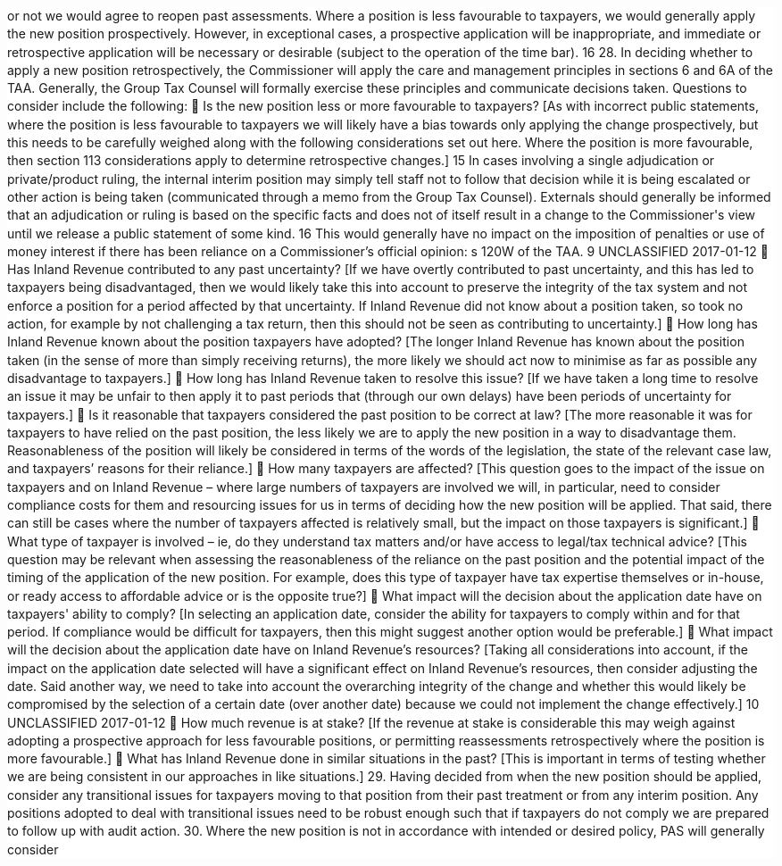 or not we would agree to reopen past assessments. Where a position is less favourable to taxpayers, we would generally apply the new position prospectively. However, in exceptional cases, a prospective application will be inappropriate, and immediate or retrospective application will be necessary or desirable (subject to the operation of the time bar). 16 28. In deciding whether to apply a new position retrospectively, the Commissioner will apply the care and management principles in sections 6 and 6A of the TAA. Generally, the Group Tax Counsel will formally exercise these principles and communicate decisions taken. Questions to consider include the following:  Is the new position less or more favourable to taxpayers? \[As with incorrect public statements, where the position is less favourable to taxpayers we will likely have a bias towards only applying the change prospectively, but this needs to be carefully weighed along with the following considerations set out here. Where the position is more favourable, then section 113 considerations apply to determine retrospective changes.\] 15 In cases involving a single adjudication or private/product ruling, the internal interim position may simply tell staff not to follow that decision while it is being escalated or other action is being taken (communicated through a memo from the Group Tax Counsel). Externals should generally be informed that an adjudication or ruling is based on the specific facts and does not of itself result in a change to the Commissioner's view until we release a public statement of some kind. 16 This would generally have no impact on the imposition of penalties or use of money interest if there has been reliance on a Commissioner’s official opinion: s 120W of the TAA. 9 UNCLASSIFIED 2017-01-12  Has Inland Revenue contributed to any past uncertainty? \[If we have overtly contributed to past uncertainty, and this has led to taxpayers being disadvantaged, then we would likely take this into account to preserve the integrity of the tax system and not enforce a position for a period affected by that uncertainty. If Inland Revenue did not know about a position taken, so took no action, for example by not challenging a tax return, then this should not be seen as contributing to uncertainty.\]  How long has Inland Revenue known about the position taxpayers have adopted? \[The longer Inland Revenue has known about the position taken (in the sense of more than simply receiving returns), the more likely we should act now to minimise as far as possible any disadvantage to taxpayers.\]  How long has Inland Revenue taken to resolve this issue? \[If we have taken a long time to resolve an issue it may be unfair to then apply it to past periods that (through our own delays) have been periods of uncertainty for taxpayers.\]  Is it reasonable that taxpayers considered the past position to be correct at law? \[The more reasonable it was for taxpayers to have relied on the past position, the less likely we are to apply the new position in a way to disadvantage them. Reasonableness of the position will likely be considered in terms of the words of the legislation, the state of the relevant case law, and taxpayers’ reasons for their reliance.\]  How many taxpayers are affected? \[This question goes to the impact of the issue on taxpayers and on Inland Revenue – where large numbers of taxpayers are involved we will, in particular, need to consider compliance costs for them and resourcing issues for us in terms of deciding how the new position will be applied. That said, there can still be cases where the number of taxpayers affected is relatively small, but the impact on those taxpayers is significant.\]  What type of taxpayer is involved – ie, do they understand tax matters and/or have access to legal/tax technical advice? \[This question may be relevant when assessing the reasonableness of the reliance on the past position and the potential impact of the timing of the application of the new position. For example, does this type of taxpayer have tax expertise themselves or in-house, or ready access to affordable advice or is the opposite true?\]  What impact will the decision about the application date have on taxpayers' ability to comply? \[In selecting an application date, consider the ability for taxpayers to comply within and for that period. If compliance would be difficult for taxpayers, then this might suggest another option would be preferable.\]  What impact will the decision about the application date have on Inland Revenue’s resources? \[Taking all considerations into account, if the impact on the application date selected will have a significant effect on Inland Revenue’s resources, then consider adjusting the date. Said another way, we need to take into account the overarching integrity of the change and whether this would likely be compromised by the selection of a certain date (over another date) because we could not implement the change effectively.\] 10 UNCLASSIFIED 2017-01-12  How much revenue is at stake? \[If the revenue at stake is considerable this may weigh against adopting a prospective approach for less favourable positions, or permitting reassessments retrospectively where the position is more favourable.\]  What has Inland Revenue done in similar situations in the past? \[This is important in terms of testing whether we are being consistent in our approaches in like situations.\] 29. Having decided from when the new position should be applied, consider any transitional issues for taxpayers moving to that position from their past treatment or from any interim position. Any positions adopted to deal with transitional issues need to be robust enough such that if taxpayers do not comply we are prepared to follow up with audit action. 30. Where the new position is not in accordance with intended or desired policy, PAS will generally consider